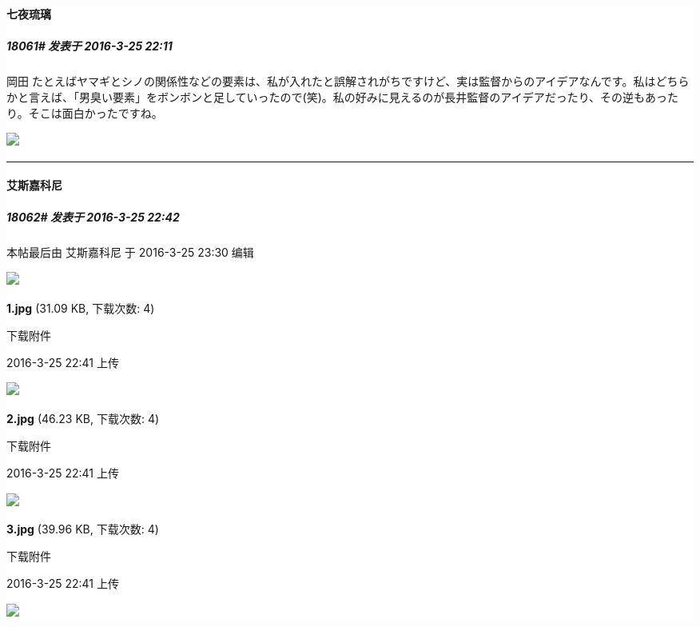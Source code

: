 ####  七夜琉璃  
##### 18061#       发表于 2016-3-25 22:11




岡田 たとえばヤマギとシノの関係性などの要素は、私が入れたと誤解されがちですけど、実は監督からのアイデアなんです。私はどちらかと言えば、「男臭い要素」をボンボンと足していったので(笑)。私の好みに見えるのが長井監督のアイデアだったり、その逆もあったり。そこは面白かったですね。

<img src="https://static.saraba1st.com/image/smiley/face/57.gif" referrerpolicy="no-referrer">







-----

####  艾斯嘉科尼  
##### 18062#       发表于 2016-3-25 22:42



 本帖最后由 艾斯嘉科尼 于 2016-3-25 23:30 编辑 


<img src="http://img.saraba1st.com/forum/201603/25/224125yewb6wwb13uflsez.jpg" referrerpolicy="no-referrer">


<strong>1.jpg</strong> (31.09 KB, 下载次数: 4)

下载附件

2016-3-25 22:41 上传





<img src="http://img.saraba1st.com/forum/201603/25/224131vlchv9co0bcas7p5.jpg" referrerpolicy="no-referrer">


<strong>2.jpg</strong> (46.23 KB, 下载次数: 4)

下载附件

2016-3-25 22:41 上传





<img src="http://img.saraba1st.com/forum/201603/25/224137h554c7kd5lu7ivcl.jpg" referrerpolicy="no-referrer">


<strong>3.jpg</strong> (39.96 KB, 下载次数: 4)

下载附件

2016-3-25 22:41 上传





<img src="http://img.saraba1st.com/forum/201603/25/224143ukr7kzh2ioz8ohhn.jpg" referrerpolicy="no-referrer">

